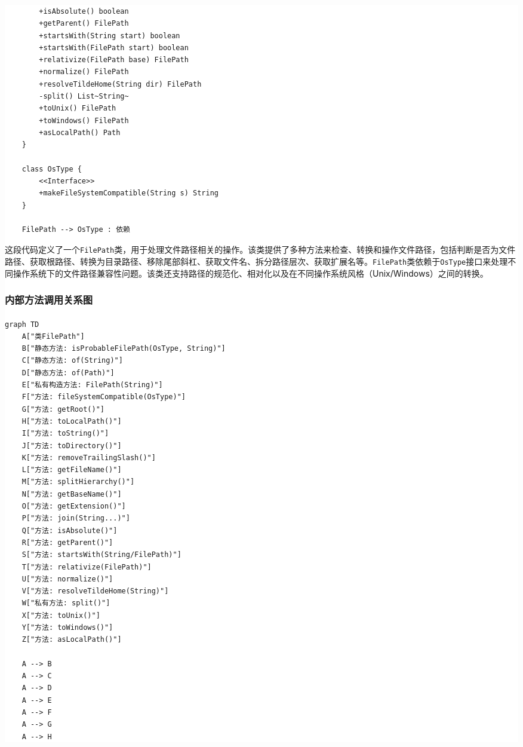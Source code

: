 ```mermaid
        +isAbsolute() boolean
        +getParent() FilePath
        +startsWith(String start) boolean
        +startsWith(FilePath start) boolean
        +relativize(FilePath base) FilePath
        +normalize() FilePath
        +resolveTildeHome(String dir) FilePath
        -split() List~String~
        +toUnix() FilePath
        +toWindows() FilePath
        +asLocalPath() Path
    }

    class OsType {
        <<Interface>>
        +makeFileSystemCompatible(String s) String
    }

    FilePath --> OsType : 依赖
```

这段代码定义了一个`FilePath`类，用于处理文件路径相关的操作。该类提供了多种方法来检查、转换和操作文件路径，包括判断是否为文件路径、获取根路径、转换为目录路径、移除尾部斜杠、获取文件名、拆分路径层次、获取扩展名等。`FilePath`类依赖于`OsType`接口来处理不同操作系统下的文件路径兼容性问题。该类还支持路径的规范化、相对化以及在不同操作系统风格（Unix/Windows）之间的转换。


### 内部方法调用关系图

```mermaid
graph TD
    A["类FilePath"]
    B["静态方法: isProbableFilePath(OsType, String)"]
    C["静态方法: of(String)"]
    D["静态方法: of(Path)"]
    E["私有构造方法: FilePath(String)"]
    F["方法: fileSystemCompatible(OsType)"]
    G["方法: getRoot()"]
    H["方法: toLocalPath()"]
    I["方法: toString()"]
    J["方法: toDirectory()"]
    K["方法: removeTrailingSlash()"]
    L["方法: getFileName()"]
    M["方法: splitHierarchy()"]
    N["方法: getBaseName()"]
    O["方法: getExtension()"]
    P["方法: join(String...)"]
    Q["方法: isAbsolute()"]
    R["方法: getParent()"]
    S["方法: startsWith(String/FilePath)"]
    T["方法: relativize(FilePath)"]
    U["方法: normalize()"]
    V["方法: resolveTildeHome(String)"]
    W["私有方法: split()"]
    X["方法: toUnix()"]
    Y["方法: toWindows()"]
    Z["方法: asLocalPath()"]

    A --> B
    A --> C
    A --> D
    A --> E
    A --> F
    A --> G
    A --> H
```